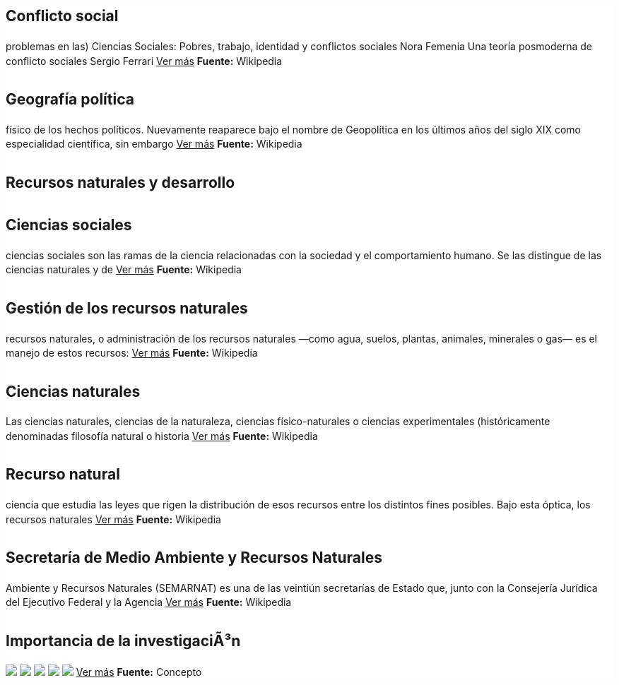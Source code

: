 ## Conflicto social
problemas en las) Ciencias Sociales: Pobres, trabajo, identidad y conflictos sociales Nora Femenia Una teoría posmoderna de conflicto sociales Sergio Ferrari
[Ver más](https://es.wikipedia.org/wiki/Conflicto_social)
**Fuente:** Wikipedia

## Geografía política
físico de los hechos políticos. Nuevamente reaparece bajo el nombre de Geopolítica en los últimos años del siglo XIX como especialidad científica, sin embargo
[Ver más](https://es.wikipedia.org/wiki/Geografía_política)
**Fuente:** Wikipedia


## Recursos naturales y desarrollo

## Ciencias sociales
ciencias sociales son las ramas de la ciencia relacionadas con la sociedad y el comportamiento humano. Se las distingue de las ciencias naturales y de
[Ver más](https://es.wikipedia.org/wiki/Ciencias_sociales)
**Fuente:** Wikipedia

## Gestión de los recursos naturales
recursos naturales, o administración de los recursos naturales —como agua, suelos, plantas, animales, minerales o gas— es el manejo de estos recursos:
[Ver más](https://es.wikipedia.org/wiki/Gestión_de_los_recursos_naturales)
**Fuente:** Wikipedia

## Ciencias naturales
Las ciencias naturales, ciencias de la naturaleza, ciencias físico-naturales o ciencias experimentales (históricamente denominadas filosofía natural o historia
[Ver más](https://es.wikipedia.org/wiki/Ciencias_naturales)
**Fuente:** Wikipedia

## Recurso natural
ciencia que estudia las leyes que rigen la distribución de esos recursos entre los distintos fines posibles. Bajo esta óptica, los recursos naturales
[Ver más](https://es.wikipedia.org/wiki/Recurso_natural)
**Fuente:** Wikipedia

## Secretaría de Medio Ambiente y Recursos Naturales
Ambiente y Recursos Naturales (SEMARNAT) es una de las veintiún secretarías de Estado que, junto con la Consejería Jurídica del Ejecutivo Federal y la Agencia
[Ver más](https://es.wikipedia.org/wiki/Secretaría_de_Medio_Ambiente_y_Recursos_Naturales)
**Fuente:** Wikipedia

## Importancia de la investigaciÃ³n
![](https://concepto.de/wp-content/uploads/2024/09/importancia-de-la-investigacion-scaled.jpg)
![](https://concepto.de/wp-content/uploads/2024/09/generar-conocimiento-scaled.jpg)
![](https://concepto.de/wp-content/uploads/2024/09/tecnologia-scaled.jpg)
![](https://concepto.de/wp-content/uploads/2024/09/comprender-la-sociedad-scaled.jpg)
![](https://concepto.de/wp-content/uploads/2024/09/ciudad-inteligente-scaled.jpg)
[Ver más](https://concepto.de/importancia-de-la-investigacion/)
**Fuente:** Concepto
